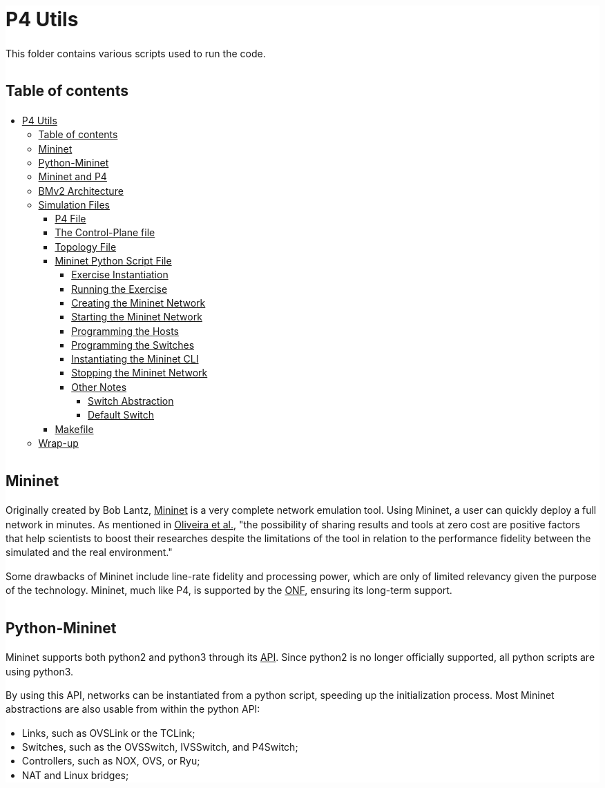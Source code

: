 # P4 Utils

This folder contains various scripts used to run the code.

## Table of contents
- [P4 Utils](#p4-utils)
  - [Table of contents](#table-of-contents)
  - [Mininet](#mininet)
  - [Python-Mininet](#python-mininet)
  - [Mininet and P4](#mininet-and-p4)
  - [BMv2 Architecture](#bmv2-architecture)
  - [Simulation Files](#simulation-files)
    - [P4 File](#p4-file)
    - [The Control-Plane file](#the-control-plane-file)
    - [Topology File](#topology-file)
    - [Mininet Python Script File](#mininet-python-script-file)
      - [Exercise Instantiation](#exercise-instantiation)
      - [Running the Exercise](#running-the-exercise)
      - [Creating the Mininet Network](#creating-the-mininet-network)
      - [Starting the Mininet Network](#starting-the-mininet-network)
      - [Programming the Hosts](#programming-the-hosts)
      - [Programming the Switches](#programming-the-switches)
      - [Instantiating the Mininet CLI](#instantiating-the-mininet-cli)
      - [Stopping the Mininet Network](#stopping-the-mininet-network)
      - [Other Notes](#other-notes)
        - [Switch Abstraction](#switch-abstraction)
        - [Default Switch](#default-switch)
    - [Makefile](#makefile)
  - [Wrap-up](#wrap-up)


 ## Mininet
Originally created by Bob Lantz, [Mininet](https://github.com/mininet/mininet) is a very complete network emulation tool. Using Mininet, a user can quickly deploy a full network in minutes. As mentioned in [Oliveira et al.](https://ieeexplore.ieee.org/document/6860404), "the possibility of sharing results and tools at zero cost are positive factors that help scientists to boost their researches despite the limitations of the tool in relation to the performance fidelity between the simulated and the real environment."

Some drawbacks of Mininet include line-rate fidelity and processing power, which are only of limited relevancy given the purpose of the technology. Mininet, much like P4, is supported by the [ONF](https://opennetworking.org/), ensuring its long-term support.

## Python-Mininet
Mininet supports both python2 and python3 through its [API](http://mininet.org/api/annotated.html). Since python2 is no longer officially supported, all python scripts are using python3.

By using this API, networks can be instantiated from a python script, speeding up the initialization process. Most Mininet abstractions are also usable from within the python API:
*  Links, such as OVSLink or the TCLink;
*  Switches, such as the OVSSwitch, IVSSwitch, and P4Switch;
*  Controllers, such as NOX, OVS, or Ryu;
*  NAT and Linux bridges;
